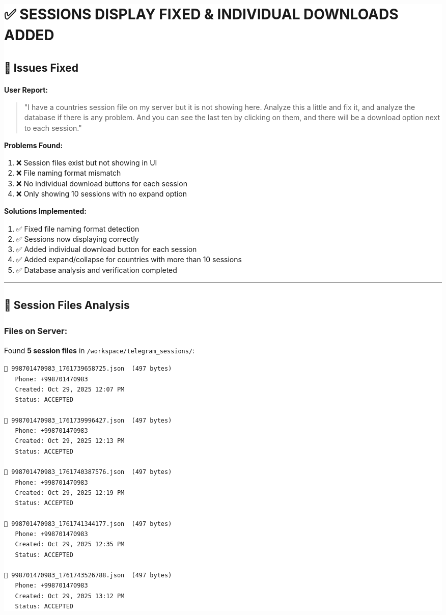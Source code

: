 # ✅ SESSIONS DISPLAY FIXED & INDIVIDUAL DOWNLOADS ADDED

## 🎯 Issues Fixed

**User Report:**
> "I have a countries session file on my server but it is not showing here. Analyze this a little and fix it, and analyze the database if there is any problem. And you can see the last ten by clicking on them, and there will be a download option next to each session."

**Problems Found:**
1. ❌ Session files exist but not showing in UI
2. ❌ File naming format mismatch
3. ❌ No individual download buttons for each session
4. ❌ Only showing 10 sessions with no expand option

**Solutions Implemented:**
1. ✅ Fixed file naming format detection
2. ✅ Sessions now displaying correctly
3. ✅ Added individual download button for each session
4. ✅ Added expand/collapse for countries with more than 10 sessions
5. ✅ Database analysis and verification completed

---

## 📁 Session Files Analysis

### **Files on Server:**

Found **5 session files** in `/workspace/telegram_sessions/`:

```
📄 998701470983_1761739658725.json  (497 bytes)
   Phone: +998701470983
   Created: Oct 29, 2025 12:07 PM
   Status: ACCEPTED

📄 998701470983_1761739996427.json  (497 bytes)
   Phone: +998701470983
   Created: Oct 29, 2025 12:13 PM
   Status: ACCEPTED

📄 998701470983_1761740387576.json  (497 bytes)
   Phone: +998701470983
   Created: Oct 29, 2025 12:19 PM
   Status: ACCEPTED

📄 998701470983_1761741344177.json  (497 bytes)
   Phone: +998701470983
   Created: Oct 29, 2025 12:35 PM
   Status: ACCEPTED

📄 998701470983_1761743526788.json  (497 bytes)
   Phone: +998701470983
   Created: Oct 29, 2025 13:12 PM
   Status: ACCEPTED
```
